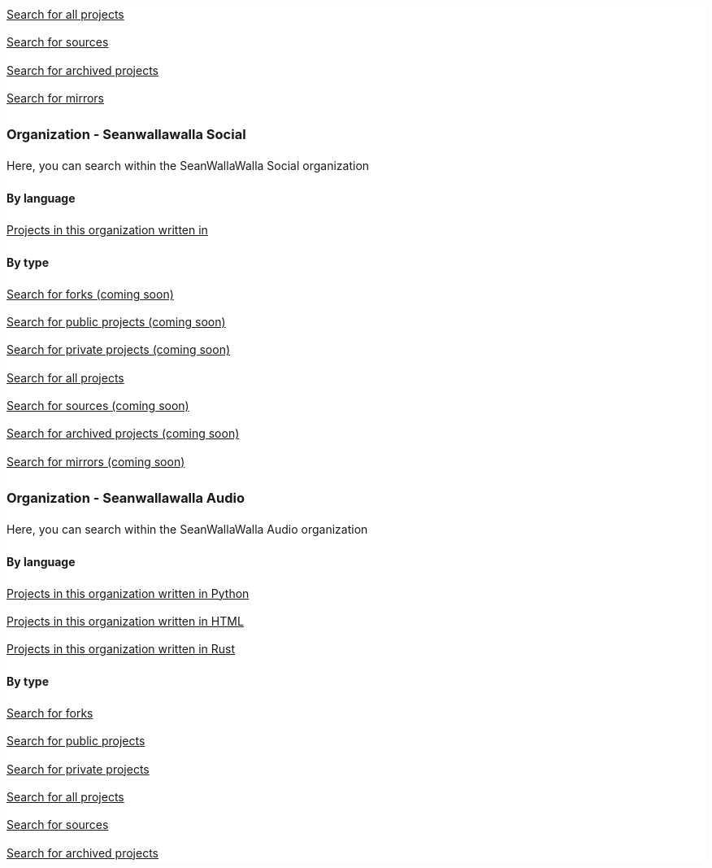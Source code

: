 [Search for all projects](https://github.com/seanwallawalla-jokeprograms)

[Search for sources](https://github.com/seanwallawalla-jokeprograms?q=&type=source&language=)

[Search for archived projects](https://github.com/seanwallawalla-jokeprograms?q=&type=archived&language=)

[Search for mirrors](https://github.com/seanwallawalla-jokeprograms?q=&type=mirror&language=)

### Organization - Seanwallawalla Social

Here, you can search within the SeanWallaWalla Social organization

#### By language

[Projects in this organization written in ](https://example.com)

#### By type

[Search for forks (coming soon)](https://www.example.com)

[Search for public projects (coming soon)](https://www.example.com)

[Search for private projects (coming soon)](https://www.example.com)

[Search for all projects](https://github.com/seanwallawalla-social)

[Search for sources (coming soon)](https://www.example.com)

[Search for archived projects (coming soon)](https://www.example.com)

[Search for mirrors (coming soon)](https://www.example.com)

### Organization - Seanwallawalla Audio

Here, you can search within the SeanWallaWalla Audio organization

#### By language

[Projects in this organization written in Python](https://github.com/seanwallawalla-audio?q=&type=&language=python)

[Projects in this organization written in HTML](https://github.com/seanwallawalla-audio?q=&type=&language=html)

[Projects in this organization written in Rust](https://github.com/seanwallawalla-audio?q=&type=&language=rust)

#### By type

[Search for forks](https://github.com/seanwallawalla-audio?q=&type=fork&language=)

[Search for public projects](https://github.com/seanwallawalla-audio?q=&type=public&language=)

[Search for private projects](https://github.com/seanwallawalla-audio?q=&type=private&language=)

[Search for all projects](https://github.com/seanwallawalla-audio)

[Search for sources](https://github.com/seanwallawalla-audio?q=&type=source&language=)

[Search for archived projects](https://github.com/seanwallawalla-audio?q=&type=archived&language=)
